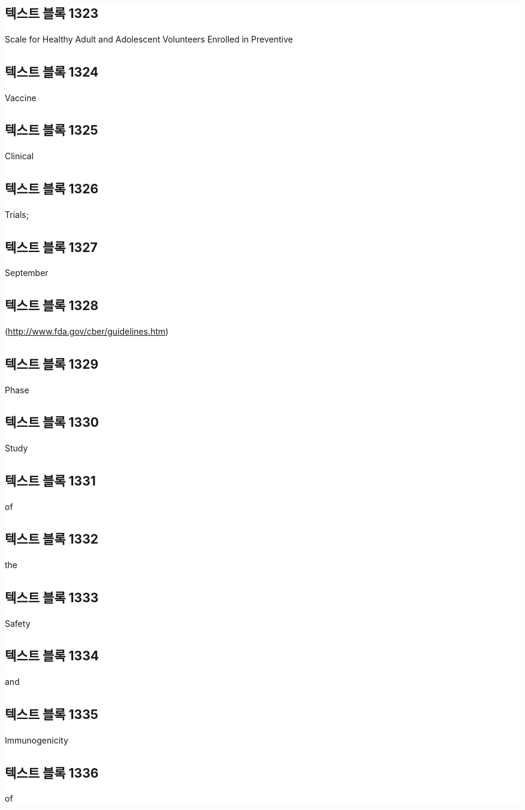 ## 텍스트 블록 1323
Scale for Healthy Adult and Adolescent Volunteers Enrolled in Preventive

## 텍스트 블록 1324
Vaccine

## 텍스트 블록 1325
Clinical

## 텍스트 블록 1326
Trials;

## 텍스트 블록 1327
September

## 텍스트 블록 1328
(http://www.fda.gov/cber/guidelines.htm)

## 텍스트 블록 1329
Phase

## 텍스트 블록 1330
Study

## 텍스트 블록 1331
of

## 텍스트 블록 1332
the

## 텍스트 블록 1333
Safety

## 텍스트 블록 1334
and

## 텍스트 블록 1335
Immunogenicity

## 텍스트 블록 1336
of
